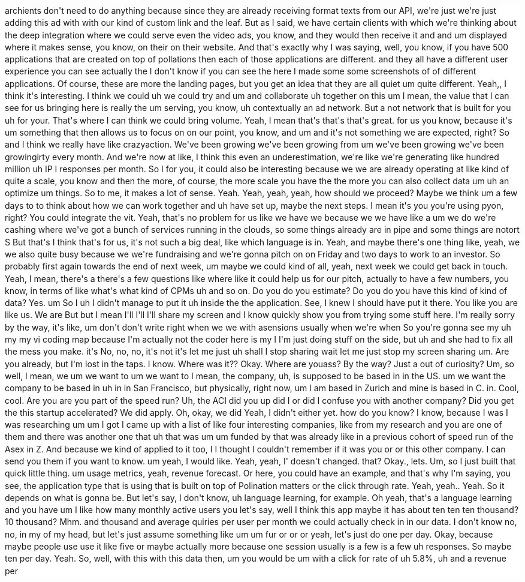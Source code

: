 archients don't need to do anything because since they are already receiving format texts from our API, we're just we're just adding this ad with with our kind of custom link and the leaf. But as I said, we have certain clients with which we're thinking about the deep integration where we could serve even the video ads, you know, and they would then receive it and and um displayed where it makes sense, you know, on their on their website. And that's exactly why I was saying, well, you know, if you have 500 applications that are created on top of pollations then each of those applications are different. and they all have a different user experience you can see actually the I don't know if you can see the here I made some some screenshots of of different applications. Of course, these are more the landing pages, but you get an idea that they are all quiet um quite different. Yeah,, I think it's interesting. I think we could uh we could try and um and collaborate uh together on this um I mean, the value that I can see for us bringing here is really the um serving, you know, uh contextually an ad network. But a not network that is built for you uh for your. That's where I can think we could bring volume. Yeah, I mean that's that's that's great. for us you know, because it's um something that then allows us to focus on on our point, you know, and um and it's not something we are expected, right? So and I think we really have like crazyaction. We've been growing we've been growing from um we've been growing we've been growingirty every month. And we're now at like, I think this even an underestimation, we're like we're generating like hundred million uh IP I responses per month. So I for you, it could also be interesting because we we are already operating at like kind of quite a scale, you know and then the more, of course, the more scale you have the the more you can also collect data um uh an optimize um things. So to me, it makes a lot of sense. Yeah. Yeah, yeah, yeah, how should we proceed? Maybe we think um a few days to to think about how we can work together and uh have set up, maybe the next steps. I mean it's you you're using pyon, right? You could integrate the vit. Yeah, that's no problem for us like we have we because we we have like a um we do we're cashing where we've got a bunch of services running in the clouds, so some things already are in pipe and some things are notort S But that's I think that's for us, it's not such a big deal, like which language is in. Yeah, and maybe there's one thing like, yeah, we we also quite busy because we we're fundraising and we're gonna pitch on on Friday and two days to work to an investor. So probably first again towards the end of next week, um maybe we could kind of all, yeah, next week we could get back in touch. Yeah, I mean, there's a there's a few questions like where like it could help us for our pitch, actually to have a few numbers, you know, in terms of like what's what kind of CPMs uh and so on. Do you do you estimate? Do you do you have this kind of kind of data? Yes. um So I uh I didn't manage to put it uh inside the the application. See, I knew I should have put it there. You like you are like us. We are But but I mean I'll I'll I'll share my screen and I know quickly show you from trying some stuff here. I'm really sorry by the way, it's like, um don't don't write right when we we with asensions usually when we're when So you're gonna see my uh my my vi coding map because I'm actually not the coder here is my I I'm just doing stuff on the side, but uh and she had to fix all the mess you make. it's No, no, no, it's not it's let me just uh shall I stop sharing wait let me just stop my screen sharing um. Are you already, but I'm lost in the taps. I know. Where was it?? Okay. Where are youass? By the way? Just a out of curiosity? Um, so well, I mean, we um we want to um we want to I mean, the company, uh, is supposed to be based in in the US. um we want the company to be based in uh in in San Francisco, but physically, right now, um I am based in Zurich and mine is based in C. in. Cool, cool. Are you are you part of the speed run? Uh, the ACI did you up did I or did I confuse you with another company? Did you get the this startup accelerated? We did apply. Oh, okay, we did Yeah, I didn't either yet. how do you know? I know, because I was I was researching um um I got I came up with a list of like four interesting companies, like from my research and you are one of them and there was another one that uh that was um um funded by that was already like in a previous cohort of speed run of the Asex in Z. And because we kind of applied to it too, I I thought I couldn't remember if it was you or or this other company. I can send you them if you want to know. um yeah, I would like. Yeah, yeah, I' doesn't changed. that? Okay., lets. Um, so I just built that quick little thing. um usage metrics, yeah, revenue forecast. Or here, you could have an example, and that's why I'm saying, you see, the application type that is using that is built on top of Polination matters or the click through rate. Yeah, yeah.. Yeah. So it depends on what is gonna be. But let's say, I don't know, uh language learning, for example. Oh yeah, that's a language learning and you have um I like how many monthly active users you let's say, well I think this app maybe it has about ten ten ten thousand? 10 thousand? Mhm. and thousand and average quiries per user per month we could actually check in in our data. I don't know no, no, in my of my head, but let's just assume something like um um fur or or or yeah, let's just do one per day. Okay, because maybe people use use it like five or maybe actually more because one session usually is a few is a few uh responses. So maybe ten per day. Yeah. So, well, with this with this data then, um you would be um with a click for rate of uh 5.8%, uh and a revenue per